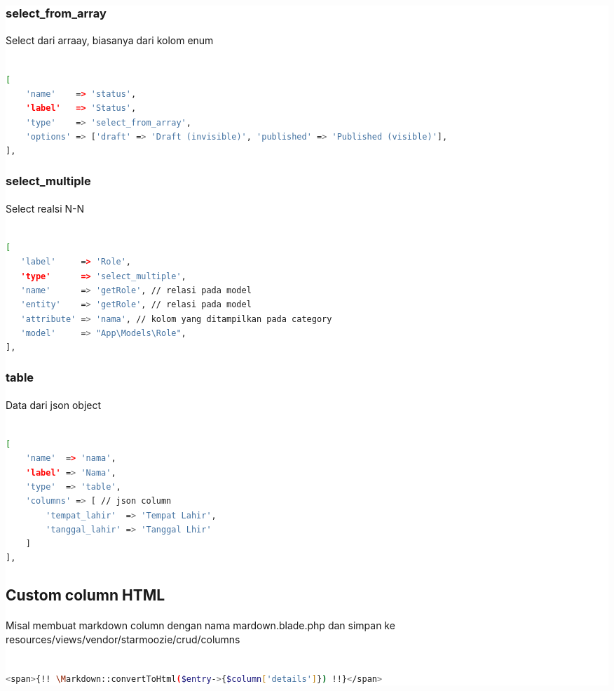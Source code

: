 ### select_from_array

Select dari arraay, biasanya dari kolom enum
``` bash

[
    'name'    => 'status',
    'label'   => 'Status',
    'type'    => 'select_from_array',
    'options' => ['draft' => 'Draft (invisible)', 'published' => 'Published (visible)'],
],

```

### select_multiple

Select realsi N-N
``` bash

[
   'label'     => 'Role',
   'type'      => 'select_multiple',
   'name'      => 'getRole', // relasi pada model
   'entity'    => 'getRole', // relasi pada model
   'attribute' => 'nama', // kolom yang ditampilkan pada category
   'model'     => "App\Models\Role",
],

```

### table

Data dari json object
``` bash

[
    'name'  => 'nama', 
    'label' => 'Nama', 
    'type'  => 'table', 
    'columns' => [ // json column
        'tempat_lahir'  => 'Tempat Lahir',
        'tanggal_lahir' => 'Tanggal Lhir'
    ]
],

```

## Custom column HTML
Misal membuat markdown column dengan nama mardown.blade.php dan simpan ke resources/views/vendor/starmoozie/crud/columns

``` bash

<span>{!! \Markdown::convertToHtml($entry->{$column['details']}) !!}</span>

```
